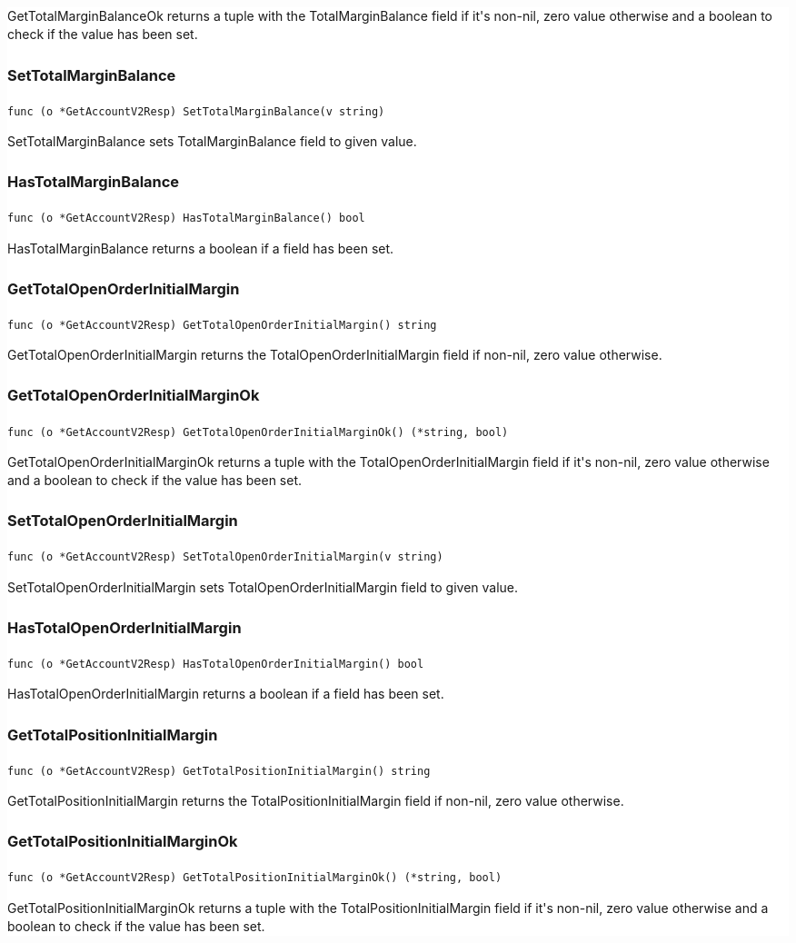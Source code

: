 GetTotalMarginBalanceOk returns a tuple with the TotalMarginBalance field if it's non-nil, zero value otherwise
and a boolean to check if the value has been set.

### SetTotalMarginBalance

`func (o *GetAccountV2Resp) SetTotalMarginBalance(v string)`

SetTotalMarginBalance sets TotalMarginBalance field to given value.

### HasTotalMarginBalance

`func (o *GetAccountV2Resp) HasTotalMarginBalance() bool`

HasTotalMarginBalance returns a boolean if a field has been set.

### GetTotalOpenOrderInitialMargin

`func (o *GetAccountV2Resp) GetTotalOpenOrderInitialMargin() string`

GetTotalOpenOrderInitialMargin returns the TotalOpenOrderInitialMargin field if non-nil, zero value otherwise.

### GetTotalOpenOrderInitialMarginOk

`func (o *GetAccountV2Resp) GetTotalOpenOrderInitialMarginOk() (*string, bool)`

GetTotalOpenOrderInitialMarginOk returns a tuple with the TotalOpenOrderInitialMargin field if it's non-nil, zero value otherwise
and a boolean to check if the value has been set.

### SetTotalOpenOrderInitialMargin

`func (o *GetAccountV2Resp) SetTotalOpenOrderInitialMargin(v string)`

SetTotalOpenOrderInitialMargin sets TotalOpenOrderInitialMargin field to given value.

### HasTotalOpenOrderInitialMargin

`func (o *GetAccountV2Resp) HasTotalOpenOrderInitialMargin() bool`

HasTotalOpenOrderInitialMargin returns a boolean if a field has been set.

### GetTotalPositionInitialMargin

`func (o *GetAccountV2Resp) GetTotalPositionInitialMargin() string`

GetTotalPositionInitialMargin returns the TotalPositionInitialMargin field if non-nil, zero value otherwise.

### GetTotalPositionInitialMarginOk

`func (o *GetAccountV2Resp) GetTotalPositionInitialMarginOk() (*string, bool)`

GetTotalPositionInitialMarginOk returns a tuple with the TotalPositionInitialMargin field if it's non-nil, zero value otherwise
and a boolean to check if the value has been set.
